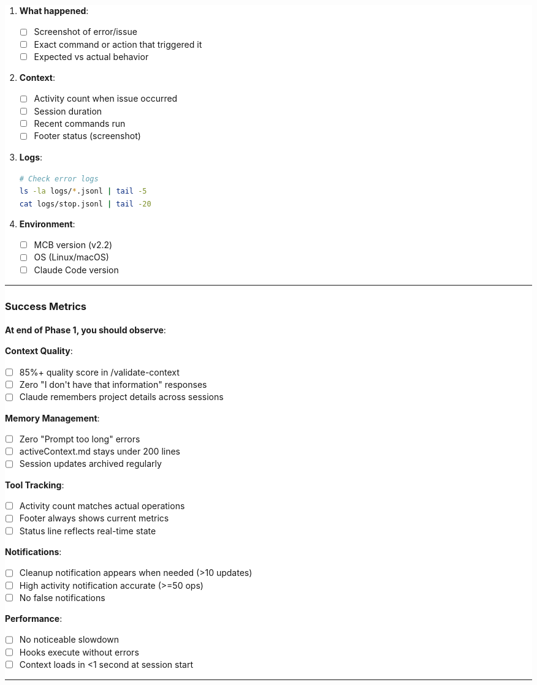 1. **What happened**:
   - [ ] Screenshot of error/issue
   - [ ] Exact command or action that triggered it
   - [ ] Expected vs actual behavior

2. **Context**:
   - [ ] Activity count when issue occurred
   - [ ] Session duration
   - [ ] Recent commands run
   - [ ] Footer status (screenshot)

3. **Logs**:
   ```bash
   # Check error logs
   ls -la logs/*.jsonl | tail -5
   cat logs/stop.jsonl | tail -20
   ```

4. **Environment**:
   - [ ] MCB version (v2.2)
   - [ ] OS (Linux/macOS)
   - [ ] Claude Code version

---

### Success Metrics

**At end of Phase 1, you should observe**:

**Context Quality**:
- [ ] 85%+ quality score in /validate-context
- [ ] Zero "I don't have that information" responses
- [ ] Claude remembers project details across sessions

**Memory Management**:
- [ ] Zero "Prompt too long" errors
- [ ] activeContext.md stays under 200 lines
- [ ] Session updates archived regularly

**Tool Tracking**:
- [ ] Activity count matches actual operations
- [ ] Footer always shows current metrics
- [ ] Status line reflects real-time state

**Notifications**:
- [ ] Cleanup notification appears when needed (>10 updates)
- [ ] High activity notification accurate (>=50 ops)
- [ ] No false notifications

**Performance**:
- [ ] No noticeable slowdown
- [ ] Hooks execute without errors
- [ ] Context loads in <1 second at session start

---
